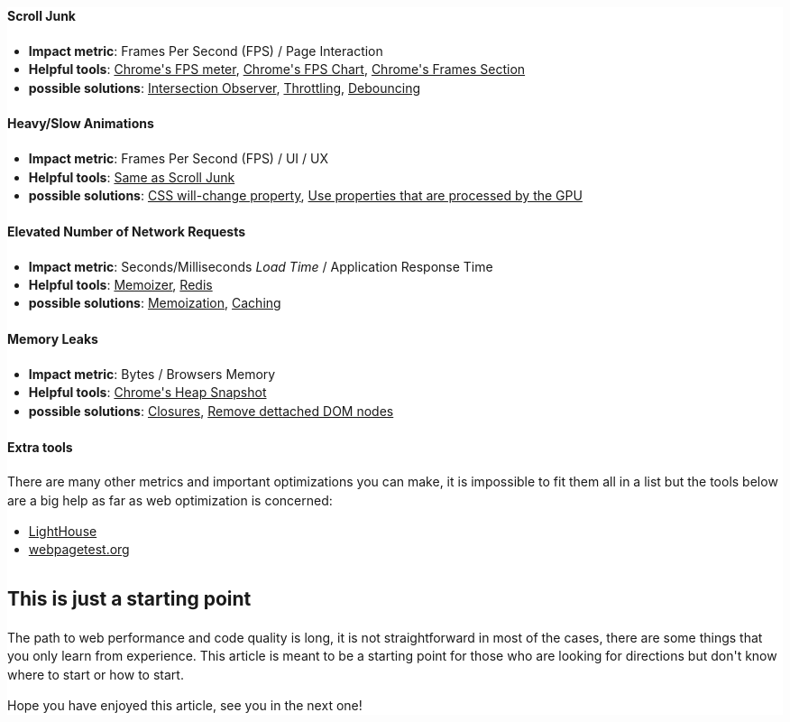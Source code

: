 #### Scroll Junk
- **Impact metric**: Frames Per Second (FPS) / Page Interaction
- **Helpful tools**: [Chrome's FPS meter](https://developers.google.com/web/tools/chrome-devtools/evaluate-performance/reference#fps-meter), [Chrome's FPS Chart](https://developers.google.com/web/tools/chrome-devtools/evaluate-performance/reference#fps-chart), [Chrome's Frames Section](https://developers.google.com/web/tools/chrome-devtools/evaluate-performance/reference#frames)
- **possible solutions**: [Intersection Observer](https://developer.mozilla.org/en-US/docs/Web/API/Intersection_Observer_API), [Throttling](https://enmascript.com/articles/2019/02/27/higher-order-functions-and-some-great-applications-in-javascript#throttler), [Debouncing](https://lodash.com/docs/4.17.11#debounce)

#### Heavy/Slow Animations
- **Impact metric**: Frames Per Second (FPS) / UI / UX
- **Helpful tools**: [Same as Scroll Junk](#scroll-junk)
- **possible solutions**: [CSS will-change property](
https://developer.mozilla.org/en-US/docs/Web/CSS/will-change
), [Use properties that are processed by the GPU](https://developers.google.com/web/fundamentals/performance/rendering/stick-to-compositor-only-properties-and-manage-layer-count)

#### Elevated Number of Network Requests
- **Impact metric**: Seconds/Milliseconds _Load Time_ / Application Response Time
- **Helpful tools**: [Memoizer](https://enmascript.com/articles/2019/04/22/avoid-recomputing-heavy-tasks-by-leveraging-memoization-in-javascript#a-better-implementation), [Redis](https://redis.io/)
- **possible solutions**: [Memoization](https://enmascript.com/articles/2019/04/22/avoid-recomputing-heavy-tasks-by-leveraging-memoization-in-javascript), [Caching ](https://en.wikipedia.org/wiki/Cache_(computing))

#### Memory Leaks
- **Impact metric**: Bytes / Browsers Memory
- **Helpful tools**: [Chrome's Heap Snapshot](https://developers.google.com/web/tools/chrome-devtools/memory-problems/heap-snapshots)
- **possible solutions**: [Closures](https://www.w3schools.com/js/js_function_closures.asp), [Remove dettached DOM nodes](https://developers.google.com/web/tools/chrome-devtools/memory-problems/#discover_detached_dom_tree_memory_leaks_with_heap_snapshots)

#### Extra tools
There are many other metrics and important optimizations you can make, it is impossible to fit them all in a list but the tools below are a big help as far as web optimization is concerned:
- [LightHouse](https://developers.google.com/web/tools/lighthouse/)
- [webpagetest.org](https://www.webpagetest.org/)

## This is just a starting point
The path to web performance and code quality is long, it is not straightforward in most of the cases, there are some things that you only learn from experience. This article is meant to be a starting point for those who are looking for directions but don't know where to start or how to start.

Hope you have enjoyed this article, see you in the next one!



